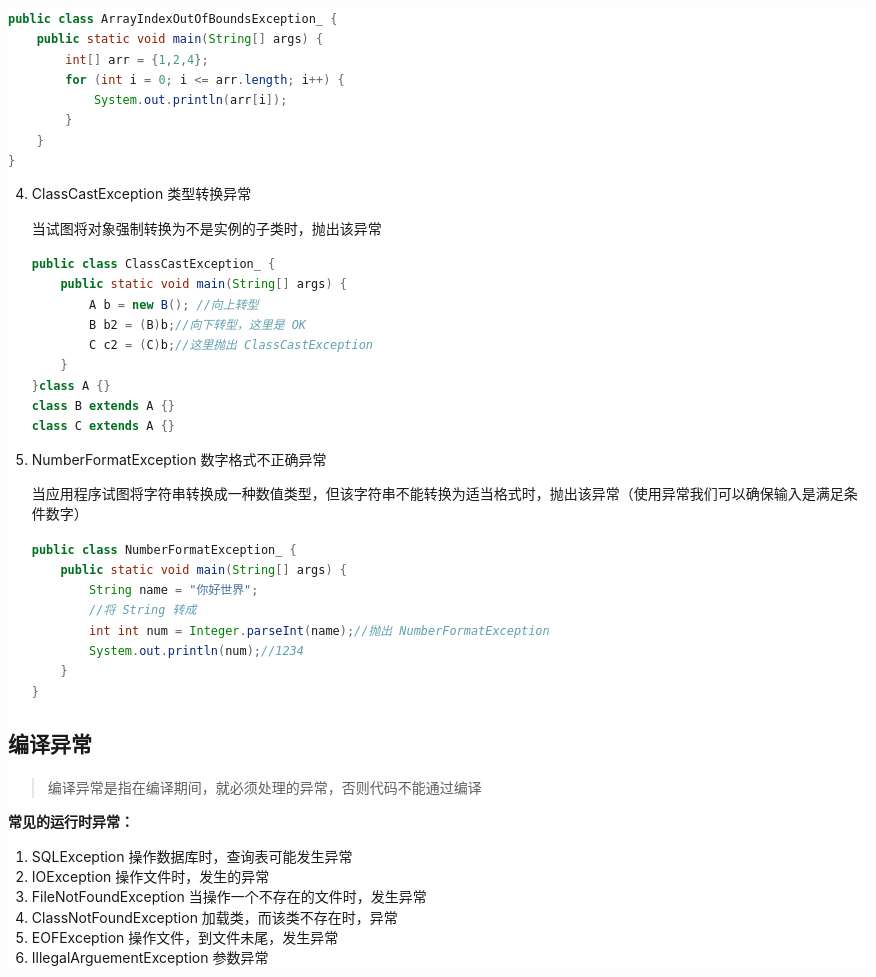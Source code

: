    ```java
   public class ArrayIndexOutOfBoundsException_ {
       public static void main(String[] args) {
           int[] arr = {1,2,4};
           for (int i = 0; i <= arr.length; i++) {
               System.out.println(arr[i]);
           }
       }
   }
   ```

4. ClassCastException 类型转换异常

   当试图将对象强制转换为不是实例的子类时，抛出该异常

   ```java
   public class ClassCastException_ {
       public static void main(String[] args) {
           A b = new B(); //向上转型
           B b2 = (B)b;//向下转型，这里是 OK
           C c2 = (C)b;//这里抛出 ClassCastException
       }
   }class A {}
   class B extends A {}
   class C extends A {}
   ```

5. NumberFormatException 数字格式不正确异常

   当应用程序试图将字符串转换成一种数值类型，但该字符串不能转换为适当格式时，抛出该异常（使用异常我们可以确保输入是满足条件数字）

   ```java
   public class NumberFormatException_ {
       public static void main(String[] args) {
           String name = "你好世界";
           //将 String 转成
           int int num = Integer.parseInt(name);//抛出 NumberFormatException
           System.out.println(num);//1234
       }
   }
   ```



## 编译异常

> 编译异常是指在编译期间，就必须处理的异常，否则代码不能通过编译

**常见的运行时异常：**

1. SQLException 操作数据库时，查询表可能发生异常
2. IOException 操作文件时，发生的异常
3. FileNotFoundException 当操作一个不存在的文件时，发生异常
4. ClassNotFoundException 加载类，而该类不存在时，异常
5. EOFException 操作文件，到文件未尾，发生异常
6. IllegalArguementException 参数异常
